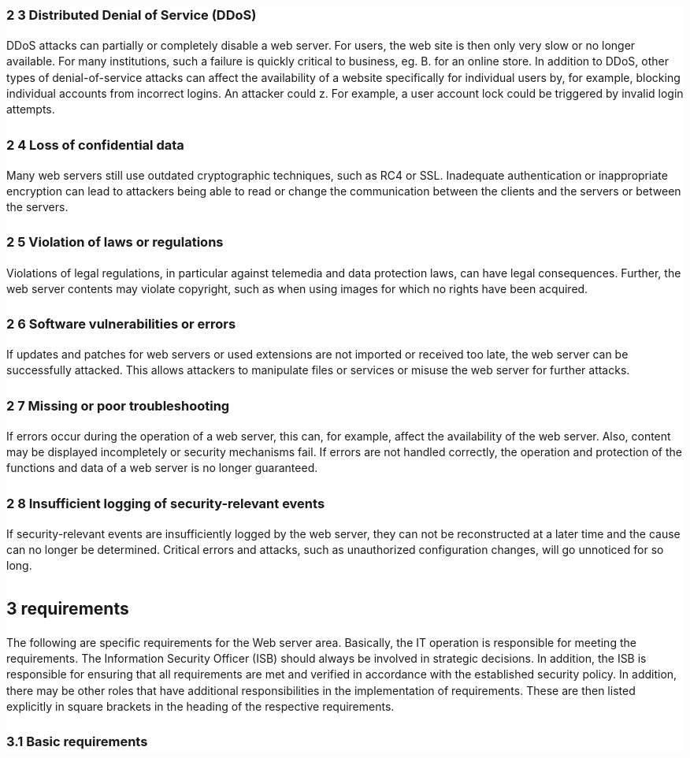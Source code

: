 ### 2 3 Distributed Denial of Service (DDoS)

DDoS attacks can partially or completely disable a web server. For users, the web site is then only very slow or no longer available. For many institutions, such a failure is quickly critical to business, eg. B. for an online store.
In addition to DDoS, other types of denial-of-service attacks can affect the availability of a website specifically for individual users by, for example, blocking individual accounts from incorrect logins. An attacker could z. For example, a user account lock could be triggered by invalid login attempts.

### 2 4 Loss of confidential data

Many web servers still use outdated cryptographic techniques, such as RC4 or SSL. Inadequate authentication or inappropriate encryption can lead to attackers being able to read or change the communication between the clients and the servers or between the servers.

### 2 5 Violation of laws or regulations

Violations of legal regulations, in particular against telemedia and data protection laws, can have legal consequences. Further, the web server contents may violate copyright, such as when using images for which no rights have been acquired.

### 2 6 Software vulnerabilities or errors

If updates and patches for web servers or used extensions are not imported or received too late, the web server can be successfully attacked. This allows attackers to manipulate files or services or misuse the web server for further attacks.

### 2 7 Missing or poor troubleshooting

If errors occur during the operation of a web server, this can, for example, affect the availability of the web server. Also, content may be displayed incompletely or security mechanisms fail. If errors are not handled correctly, the operation and protection of the functions and data of a web server is no longer guaranteed.

### 2 8 Insufficient logging of security-relevant events

If security-relevant events are insufficiently logged by the web server, they can not be reconstructed at a later time and the cause can no longer be determined. Critical errors and attacks, such as unauthorized configuration changes, will go unnoticed for so long.

3 requirements
---------------

The following are specific requirements for the Web server area. Basically, the IT operation is responsible for meeting the requirements. The Information Security Officer (ISB) should always be involved in strategic decisions. In addition, the ISB is responsible for ensuring that all requirements are met and verified in accordance with the established security policy. In addition, there may be other roles that have additional responsibilities in the implementation of requirements. These are then listed explicitly in square brackets in the heading of the respective requirements.

### 3.1 Basic requirements
